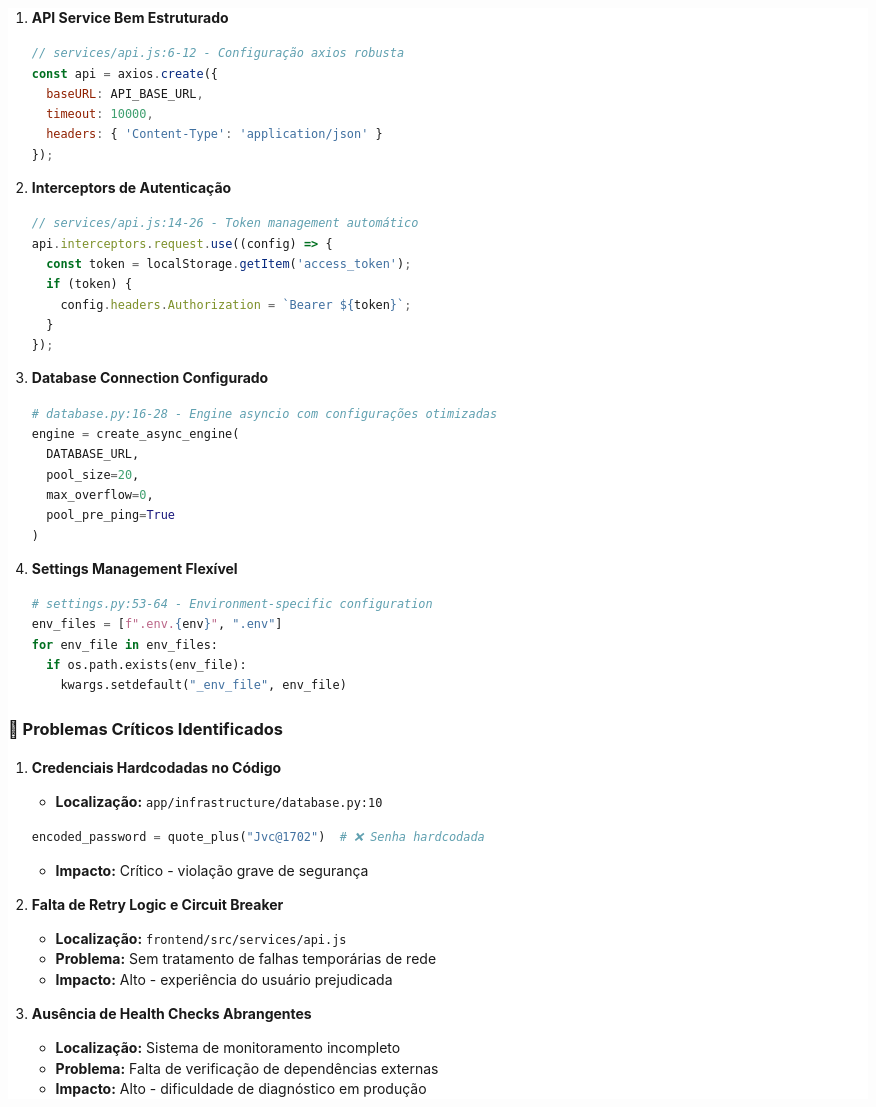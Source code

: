 1. **API Service Bem Estruturado**
   ```javascript
   // services/api.js:6-12 - Configuração axios robusta
   const api = axios.create({
     baseURL: API_BASE_URL,
     timeout: 10000,
     headers: { 'Content-Type': 'application/json' }
   });
   ```

2. **Interceptors de Autenticação**
   ```javascript
   // services/api.js:14-26 - Token management automático
   api.interceptors.request.use((config) => {
     const token = localStorage.getItem('access_token');
     if (token) {
       config.headers.Authorization = `Bearer ${token}`;
     }
   });
   ```

3. **Database Connection Configurado**
   ```python
   # database.py:16-28 - Engine asyncio com configurações otimizadas
   engine = create_async_engine(
     DATABASE_URL,
     pool_size=20,
     max_overflow=0,
     pool_pre_ping=True
   )
   ```

4. **Settings Management Flexível**
   ```python
   # settings.py:53-64 - Environment-specific configuration
   env_files = [f".env.{env}", ".env"]
   for env_file in env_files:
     if os.path.exists(env_file):
       kwargs.setdefault("_env_file", env_file)
   ```

### **🚨 Problemas Críticos Identificados**

1. **Credenciais Hardcodadas no Código**
   - **Localização:** `app/infrastructure/database.py:10`
   ```python
   encoded_password = quote_plus("Jvc@1702")  # ❌ Senha hardcodada
   ```
   - **Impacto:** Crítico - violação grave de segurança

2. **Falta de Retry Logic e Circuit Breaker**
   - **Localização:** `frontend/src/services/api.js`
   - **Problema:** Sem tratamento de falhas temporárias de rede
   - **Impacto:** Alto - experiência do usuário prejudicada

3. **Ausência de Health Checks Abrangentes**
   - **Localização:** Sistema de monitoramento incompleto
   - **Problema:** Falta de verificação de dependências externas
   - **Impacto:** Alto - dificuldade de diagnóstico em produção
